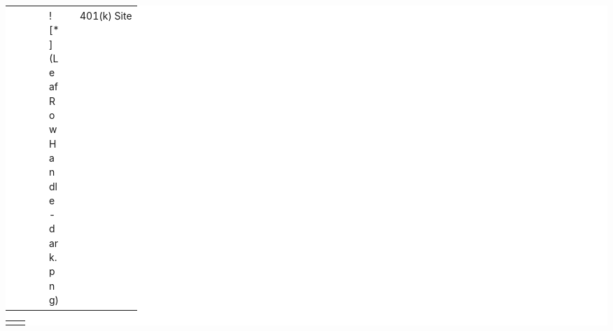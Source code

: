 <td>

<div class="alt-row-layer fill-cell">

<div class="fill-cell force-wrap">

<table class="outline-column">

<tbody>

<tr>

<td class="" style="width: 41px; "></td>

<td class="handle " style="padding-top: 4px;  width: 15px; ">

<div class="handle">![*](LeafRowHandle-dark.png)</div>

</td>

<td class="label empty" style="padding-top: 4px; width: 1px; "></td>

<td class="column" style="padding-bottom: 5px; padding-top: 4px; ">

<div class="force-wrap white-space">401(k) Site</div>

</td>

</tr>

</tbody>

</table>

</div>

</div>

</td>

<td></td>

</tr>

</tbody>

</table>

<table data-level="3" id="gefB9kw_g8Q" class="whole-row" data-state="collapsed" data-has-children="0" data-below-children="" data-bottom-padding="5" data-above-note="" data-above-children="">

<tbody>

<tr class="outline-row level-3">

<td></td>

<td>

<div class="alt-row-layer fill-cell">

<div class="fill-cell force-wrap">
